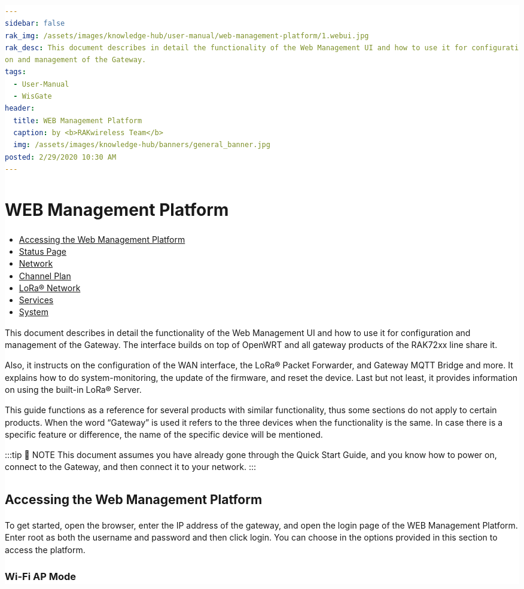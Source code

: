 ```yaml
---
sidebar: false
rak_img: /assets/images/knowledge-hub/user-manual/web-management-platform/1.webui.jpg
rak_desc: This document describes in detail the functionality of the Web Management UI and how to use it for configuration and management of the Gateway.
tags:
  - User-Manual
  - WisGate
header:
  title: WEB Management Platform
  caption: by <b>RAKwireless Team</b>
  img: /assets/images/knowledge-hub/banners/general_banner.jpg
posted: 2/29/2020 10:30 AM
---
```


# WEB Management Platform

* [Accessing the Web Management Platform](#accessing-the-web-management-platform)
* [Status Page](#status-page)
* [Network](#network)
* [Channel Plan](#channel-plan)
* [LoRa® Network](#lora®-network)
* [Services](#services)
* [System](#system)

This document describes in detail the functionality of the Web Management UI and how to use it for configuration and management of the Gateway. The interface builds on top of OpenWRT and all gateway products of the RAK72xx line share it.

Also, it instructs on the configuration of the WAN interface, the LoRa® Packet Forwarder, and Gateway MQTT Bridge and more. It explains how to do system-monitoring, the update of the firmware, and reset the device. Last but not least, it provides information on using the built-in LoRa® Server.

This guide functions as a reference for several products with similar functionality, thus some sections do not apply to certain products. When the word “Gateway” is used it refers to the three devices when the functionality is the same. In case there is a specific feature or difference, the name of the specific device will be mentioned.

:::tip 📝 NOTE
This document assumes you have already gone through the Quick Start Guide, and you know how to power on, connect to the Gateway, and then connect it to your network.
:::

## Accessing the Web Management Platform

To get started, open the browser, enter the IP address of the gateway, and open the login page of the WEB Management Platform. Enter root as both the username and password and then click login. You can choose in the options provided in this section to access the platform.

### Wi-Fi AP Mode
